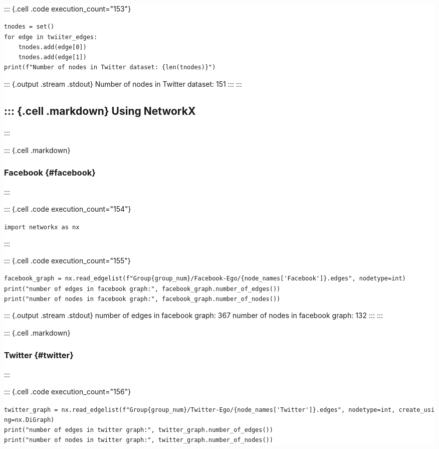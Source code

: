 ::: {.cell .code execution_count="153"}
``` {.python}
tnodes = set()
for edge in twiiter_edges:
    tnodes.add(edge[0])
    tnodes.add(edge[1])
print(f"Number of nodes in Twitter dataset: {len(tnodes)}")
```

::: {.output .stream .stdout}
    Number of nodes in Twitter dataset: 151
:::
:::

::: {.cell .markdown}
Using NetworkX
--------------
:::

::: {.cell .markdown}
### Facebook {#facebook}
:::

::: {.cell .code execution_count="154"}
``` {.python}
import networkx as nx
```
:::

::: {.cell .code execution_count="155"}
``` {.python}
facebook_graph = nx.read_edgelist(f"Group{group_num}/Facebook-Ego/{node_names['Facebook']}.edges", nodetype=int)
print("number of edges in facebook graph:", facebook_graph.number_of_edges())
print("number of nodes in facebook graph:", facebook_graph.number_of_nodes())
```

::: {.output .stream .stdout}
    number of edges in facebook graph: 367
    number of nodes in facebook graph: 132
:::
:::

::: {.cell .markdown}
### Twitter {#twitter}
:::

::: {.cell .code execution_count="156"}
``` {.python}
twitter_graph = nx.read_edgelist(f"Group{group_num}/Twitter-Ego/{node_names['Twitter']}.edges", nodetype=int, create_using=nx.DiGraph)
print("number of edges in twitter graph:", twitter_graph.number_of_edges())
print("number of nodes in twitter graph:", twitter_graph.number_of_nodes())
```
